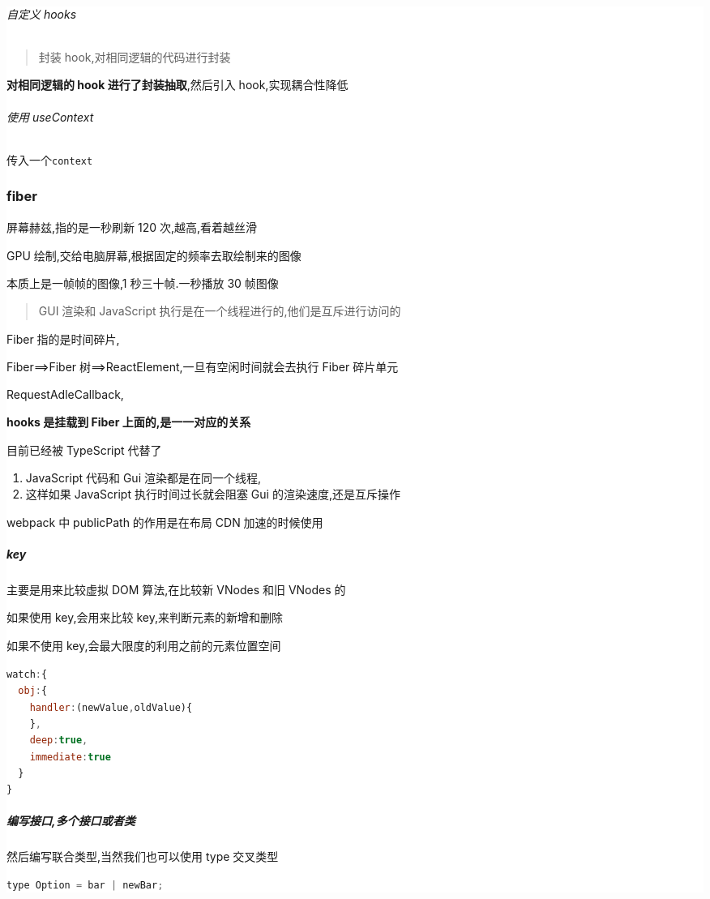 ###### 自定义 hooks

> 封装 hook,对相同逻辑的代码进行封装

**对相同逻辑的 hook 进行了封装抽取**,然后引入 hook,实现耦合性降低

###### 使用 useContext

传入一个`context`

### fiber

屏幕赫兹,指的是一秒刷新 120 次,越高,看着越丝滑

GPU 绘制,交给电脑屏幕,根据固定的频率去取绘制来的图像

本质上是一帧帧的图像,1 秒三十帧.一秒播放 30 帧图像

> GUI 渲染和 JavaScript 执行是在一个线程进行的,他们是互斥进行访问的

Fiber 指的是时间碎片,

Fiber==>Fiber 树==>ReactElement,一旦有空闲时间就会去执行 Fiber 碎片单元

RequestAdleCallback,

**hooks 是挂载到 Fiber 上面的,是一一对应的关系**

目前已经被 TypeScript 代替了

1. JavaScript 代码和 Gui 渲染都是在同一个线程,
2. 这样如果 JavaScript 执行时间过长就会阻塞 Gui 的渲染速度,还是互斥操作

webpack 中 publicPath 的作用是在布局 CDN 加速的时候使用

##### key

主要是用来比较虚拟 DOM 算法,在比较新 VNodes 和旧 VNodes 的

如果使用 key,会用来比较 key,来判断元素的新增和删除

如果不使用 key,会最大限度的利用之前的元素位置空间

```js
watch:{
  obj:{
    handler:(newValue,oldValue){
    },
    deep:true,
    immediate:true
  }
}
```

##### 编写接口,多个接口或者类

然后编写联合类型,当然我们也可以使用 type 交叉类型

```js
type Option = bar | newBar;
```
